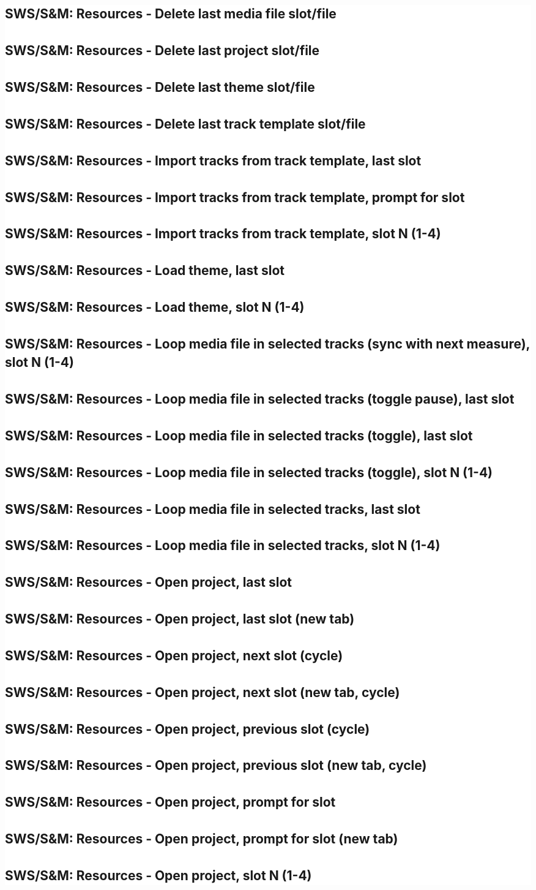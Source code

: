 ## SWS/S&M: Resources - Delete last media file slot/file
## SWS/S&M: Resources - Delete last project slot/file
## SWS/S&M: Resources - Delete last theme slot/file
## SWS/S&M: Resources - Delete last track template slot/file
## SWS/S&M: Resources - Import tracks from track template, last slot
## SWS/S&M: Resources - Import tracks from track template, prompt for slot
## SWS/S&M: Resources - Import tracks from track template, slot N (1-4)
## SWS/S&M: Resources - Load theme, last slot
## SWS/S&M: Resources - Load theme, slot N (1-4)
## SWS/S&M: Resources - Loop media file in selected tracks (sync with next measure), slot N (1-4)
## SWS/S&M: Resources - Loop media file in selected tracks (toggle pause), last slot
## SWS/S&M: Resources - Loop media file in selected tracks (toggle), last slot
## SWS/S&M: Resources - Loop media file in selected tracks (toggle), slot N (1-4)
## SWS/S&M: Resources - Loop media file in selected tracks, last slot
## SWS/S&M: Resources - Loop media file in selected tracks, slot N (1-4)
## SWS/S&M: Resources - Open project, last slot
## SWS/S&M: Resources - Open project, last slot (new tab)
## SWS/S&M: Resources - Open project, next slot (cycle)
## SWS/S&M: Resources - Open project, next slot (new tab, cycle)
## SWS/S&M: Resources - Open project, previous slot (cycle)
## SWS/S&M: Resources - Open project, previous slot (new tab, cycle)
## SWS/S&M: Resources - Open project, prompt for slot
## SWS/S&M: Resources - Open project, prompt for slot (new tab)
## SWS/S&M: Resources - Open project, slot N (1-4)